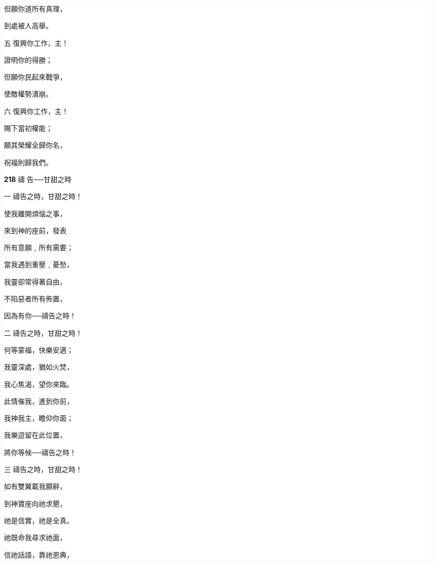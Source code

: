 但願你道所有真理，

到處被人高舉。

五 復興你工作，主！

證明你的得勝；

但願你民起來戰爭，

使敵權勢潰崩。

六 復興你工作，主！

賜下當初權能；

願其榮耀全歸你名，

祝福則歸我們。

**218** 禱 告──甘甜之時

一 禱告之時，甘甜之時！

使我離開煩惱之事，

來到神的座前，發表

所有意願﹑所有需要；

當我遇到重壓﹑憂愁，

我靈卻常得著自由，

不陷惡者所有佈置，

因為有你──禱告之時！

二 禱告之時，甘甜之時！

何等蒙福，快樂安適；

我靈深處，猶如火焚，

我心焦渴，望你來臨。

此情催我，進到你前，

我神我主，瞻仰你面；

我樂逗留在此位置，

將你等候──禱告之時！

三 禱告之時，甘甜之時！

如有雙翼載我願辭，

到神寶座向祂求懇，

祂是信實，祂是全真。

祂既命我尋求祂面，

信祂話語，靠祂恩典，
